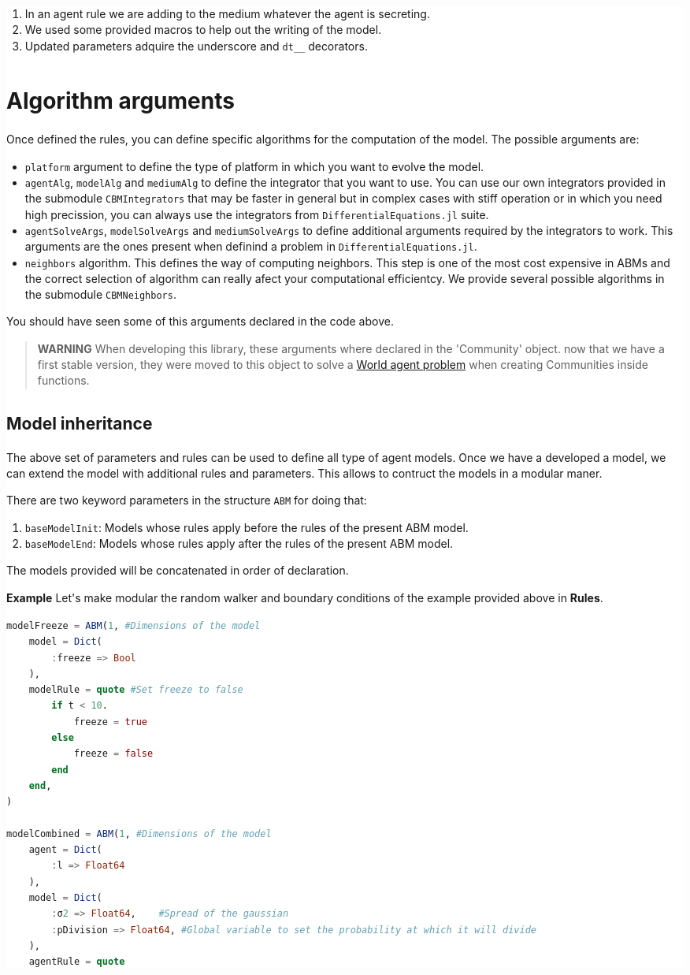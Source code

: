  1. In an agent rule we are adding to the medium whatever the agent is secreting.
 2. We used some provided macros to help out the writing of the model.
 3. Updated parameters adquire the underscore and `dt__` decorators.

# Algorithm arguments

Once defined the rules, you can define specific algorithms for the computation of the model. The possible arguments are:

- `platform` argument to define the type of platform in which you want to evolve the model.
- `agentAlg`, `modelAlg` and `mediumAlg` to define the integrator that you want to use. You can use our own integrators provided in the submodule `CBMIntegrators` that may be faster in general but in complex cases with stiff operation or in which you need high precission, you can always use the integrators from `DifferentialEquations.jl` suite. 
- `agentSolveArgs`, `modelSolveArgs` and `mediumSolveArgs` to define additional arguments required by the integrators to work. This arguments are the ones present when definind a problem in `DifferentialEquations.jl`. 
- `neighbors` algorithm. This defines the way of computing neighbors. This step is one of the most cost expensive in ABMs and the correct selection of algorithm can really afect your computational efficientcy. We provide several possible algorithms in the submodule `CBMNeighbors`.

You should have seen some of this arguments declared in the code above.

> **WARNING**  When developing this library, these arguments where declared in the 'Community' object. now that we have a first stable version, they were moved to this object to solve a [World agent problem](https://arxiv.org/abs/2010.07516) when creating Communities inside functions.

## Model inheritance

The above set of parameters and rules can be used to define all type of agent models. Once we have a developed a model, we can extend the model with additional rules and parameters. This allows to contruct the models in a modular maner.

There are two keyword parameters in the structure `ABM` for doing that:

 1. `baseModelInit`: Models whose rules apply before the rules of the present ABM model.
 2. `baseModelEnd`: Models whose rules apply after the rules of the present ABM model.

The models provided will be concatenated in order of declaration.

**Example** Let's make modular the random walker and boundary conditions of the example provided above in **Rules**.


```julia
modelFreeze = ABM(1, #Dimensions of the model
    model = Dict(
        :freeze => Bool
    ),
    modelRule = quote #Set freeze to false
        if t < 10.
            freeze = true
        else
            freeze = false
        end
    end,
)

modelCombined = ABM(1, #Dimensions of the model
    agent = Dict(
        :l => Float64
    ),
    model = Dict(
        :σ2 => Float64,    #Spread of the gaussian
        :pDivision => Float64, #Global variable to set the probability at which it will divide
    ),
    agentRule = quote
```